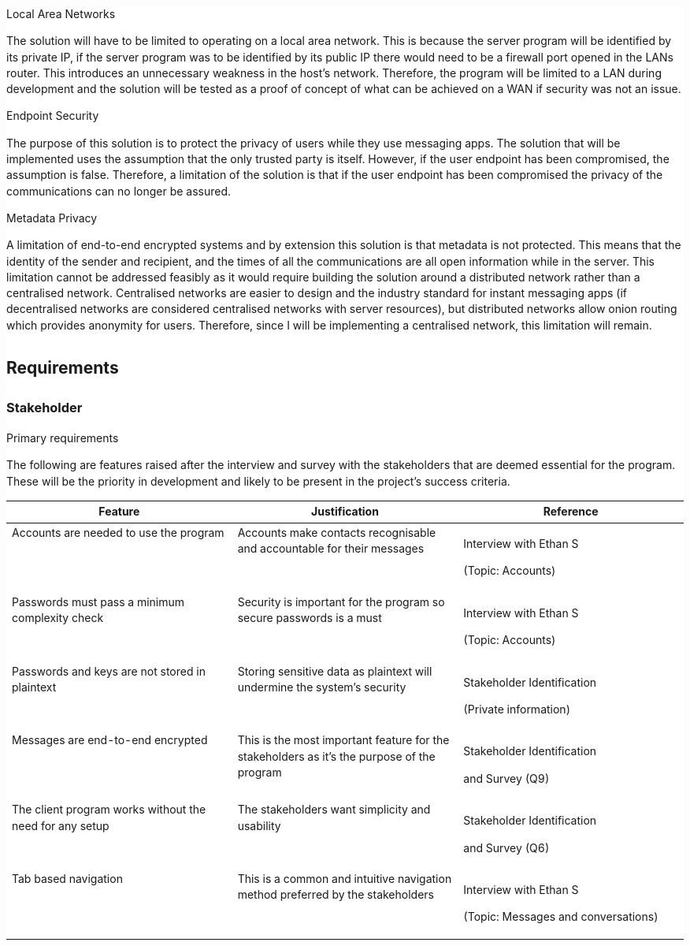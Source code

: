 Local Area Networks

The solution will have to be limited to operating on a local area network. This is because the server program will be identified by its private IP, if the server program was to be identified by its public IP there would need to be a firewall port opened in the LANs router. This introduces an unnecessary weakness in the host’s network. Therefore, the program will be limited to a LAN during development and the solution will be tested as a proof of concept of what can be achieved on a WAN if security was not an issue.

Endpoint Security

The purpose of this solution is to protect the privacy of users while they use messaging apps. The solution that will be implemented uses the assumption that the only trusted party is itself. However, if the user endpoint has been compromised, the assumption is false. Therefore, a limitation of the solution is that if the user endpoint has been compromised the privacy of the communications can no longer be assured.

Metadata Privacy

A limitation of end-to-end encrypted systems and by extension this solution is that metadata is not protected. This means that the identity of the sender and recipient, and the times of all the communications are all open information while in the server. This limitation cannot be addressed feasibly as it would require building the solution around a distributed network rather than a centralised network. Centralised networks are easier to design and the industry standard for instant messaging apps (if decentralised networks are considered centralised networks with server resources), but distributed networks allow onion routing which provides anonymity for users. Therefore, since I will be implementing a centralised network, this limitation will remain.

## Requirements

### Stakeholder

Primary requirements

The following are features raised after the interview and survey with the stakeholders that are deemed essential for the program. These will be the priority in development and likely to be present in the project’s success criteria.

<table><colgroup><col style="width: 33%" /><col style="width: 33%" /><col style="width: 33%" /></colgroup><thead><tr class="header"><th>Feature</th><th>Justification</th><th>Reference</th></tr></thead><tbody><tr class="odd"><td>Accounts are needed to use the program</td><td>Accounts make contacts recognisable and accountable for their messages</td><td><p>Interview with Ethan S</p><p>(Topic: Accounts)</p></td></tr><tr class="even"><td>Passwords must pass a minimum complexity check</td><td>Security is important for the program so secure passwords is a must</td><td><p>Interview with Ethan S</p><p>(Topic: Accounts)</p></td></tr><tr class="odd"><td>Passwords and keys are not stored in plaintext</td><td>Storing sensitive data as plaintext will undermine the system’s security</td><td><p>Stakeholder Identification</p><p>(Private information)</p></td></tr><tr class="even"><td>Messages are end-to-end encrypted</td><td>This is the most important feature for the stakeholders as it’s the purpose of the program</td><td><p>Stakeholder Identification</p><p>and Survey (Q9)</p></td></tr><tr class="odd"><td>The client program works without the need for any setup</td><td>The stakeholders want simplicity and usability</td><td><p>Stakeholder Identification</p><p>and Survey (Q6)</p></td></tr><tr class="even"><td>Tab based navigation</td><td>This is a common and intuitive navigation method preferred by the stakeholders</td><td><p>Interview with Ethan S</p><p>(Topic: Messages and conversations)</p></td></tr></tbody></table>
